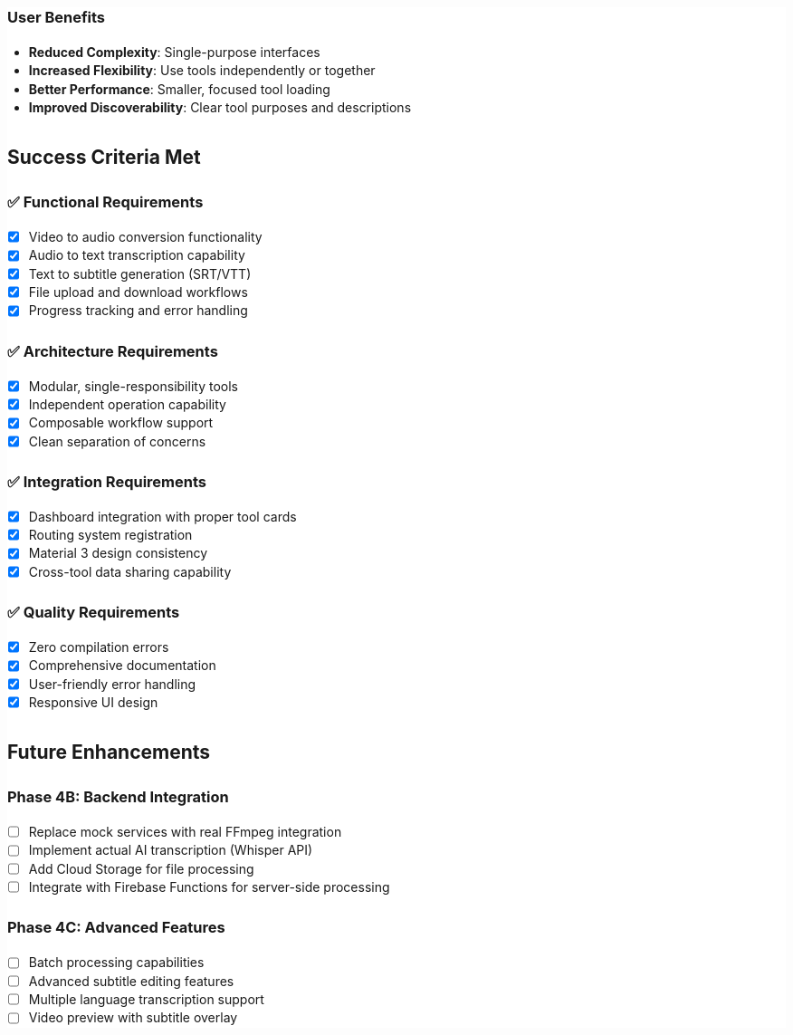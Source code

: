 ### User Benefits

- **Reduced Complexity**: Single-purpose interfaces
- **Increased Flexibility**: Use tools independently or together
- **Better Performance**: Smaller, focused tool loading
- **Improved Discoverability**: Clear tool purposes and descriptions

## Success Criteria Met

### ✅ Functional Requirements

- [x] Video to audio conversion functionality
- [x] Audio to text transcription capability
- [x] Text to subtitle generation (SRT/VTT)
- [x] File upload and download workflows
- [x] Progress tracking and error handling

### ✅ Architecture Requirements

- [x] Modular, single-responsibility tools
- [x] Independent operation capability
- [x] Composable workflow support
- [x] Clean separation of concerns

### ✅ Integration Requirements

- [x] Dashboard integration with proper tool cards
- [x] Routing system registration
- [x] Material 3 design consistency
- [x] Cross-tool data sharing capability

### ✅ Quality Requirements

- [x] Zero compilation errors
- [x] Comprehensive documentation
- [x] User-friendly error handling
- [x] Responsive UI design

## Future Enhancements

### Phase 4B: Backend Integration

- [ ] Replace mock services with real FFmpeg integration
- [ ] Implement actual AI transcription (Whisper API)
- [ ] Add Cloud Storage for file processing
- [ ] Integrate with Firebase Functions for server-side processing

### Phase 4C: Advanced Features

- [ ] Batch processing capabilities
- [ ] Advanced subtitle editing features
- [ ] Multiple language transcription support
- [ ] Video preview with subtitle overlay
